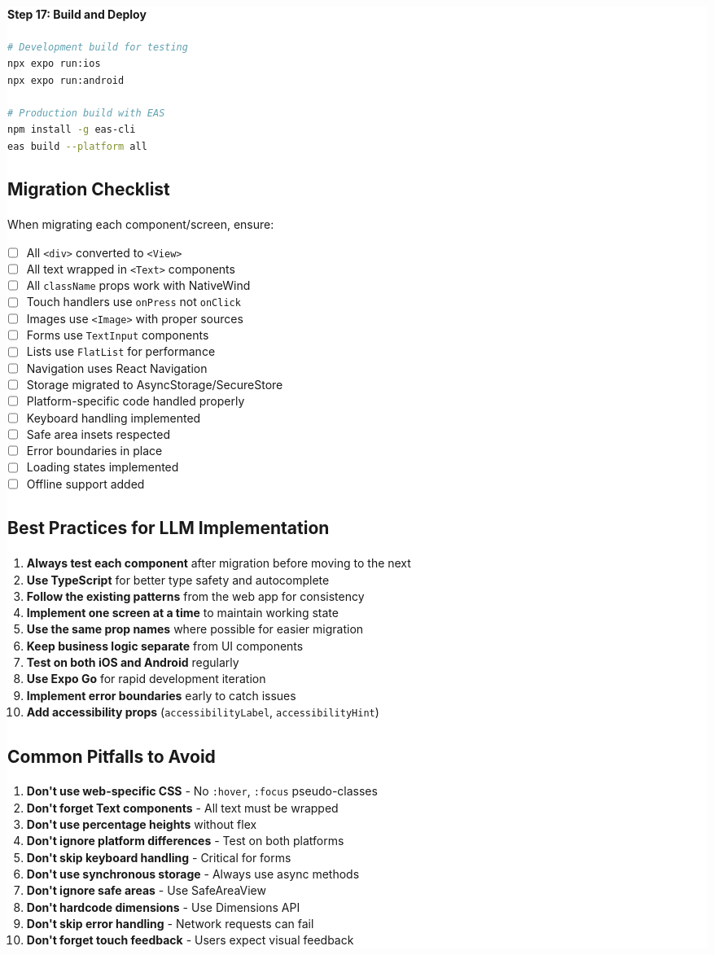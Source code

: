 #### Step 17: Build and Deploy
```bash
# Development build for testing
npx expo run:ios
npx expo run:android

# Production build with EAS
npm install -g eas-cli
eas build --platform all
```

## Migration Checklist

When migrating each component/screen, ensure:

- [ ] All `<div>` converted to `<View>`
- [ ] All text wrapped in `<Text>` components
- [ ] All `className` props work with NativeWind
- [ ] Touch handlers use `onPress` not `onClick`
- [ ] Images use `<Image>` with proper sources
- [ ] Forms use `TextInput` components
- [ ] Lists use `FlatList` for performance
- [ ] Navigation uses React Navigation
- [ ] Storage migrated to AsyncStorage/SecureStore
- [ ] Platform-specific code handled properly
- [ ] Keyboard handling implemented
- [ ] Safe area insets respected
- [ ] Error boundaries in place
- [ ] Loading states implemented
- [ ] Offline support added

## Best Practices for LLM Implementation

1. **Always test each component** after migration before moving to the next
2. **Use TypeScript** for better type safety and autocomplete
3. **Follow the existing patterns** from the web app for consistency
4. **Implement one screen at a time** to maintain working state
5. **Use the same prop names** where possible for easier migration
6. **Keep business logic separate** from UI components
7. **Test on both iOS and Android** regularly
8. **Use Expo Go** for rapid development iteration
9. **Implement error boundaries** early to catch issues
10. **Add accessibility props** (`accessibilityLabel`, `accessibilityHint`)

## Common Pitfalls to Avoid

1. **Don't use web-specific CSS** - No `:hover`, `:focus` pseudo-classes
2. **Don't forget Text components** - All text must be wrapped
3. **Don't use percentage heights** without flex
4. **Don't ignore platform differences** - Test on both platforms
5. **Don't skip keyboard handling** - Critical for forms
6. **Don't use synchronous storage** - Always use async methods
7. **Don't ignore safe areas** - Use SafeAreaView
8. **Don't hardcode dimensions** - Use Dimensions API
9. **Don't skip error handling** - Network requests can fail
10. **Don't forget touch feedback** - Users expect visual feedback
